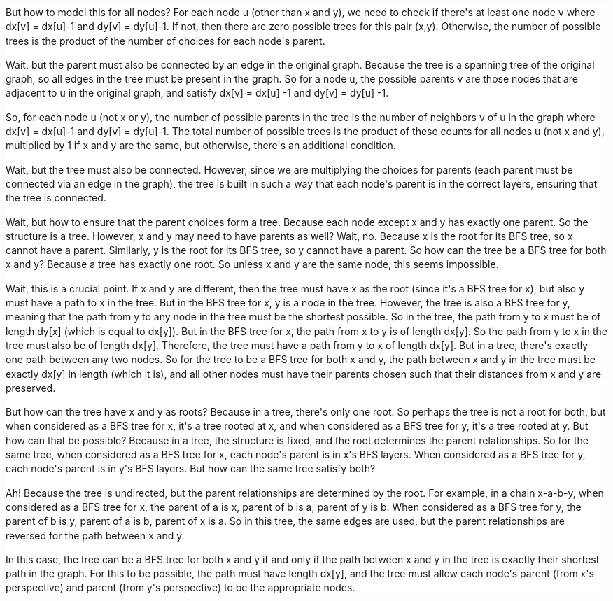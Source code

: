 But how to model this for all nodes? For each node u (other than x and y), we need to check if there's at least one node v where dx[v] = dx[u]-1 and dy[v] = dy[u]-1. If not, then there are zero possible trees for this pair (x,y). Otherwise, the number of possible trees is the product of the number of choices for each node's parent.

Wait, but the parent must also be connected by an edge in the original graph. Because the tree is a spanning tree of the original graph, so all edges in the tree must be present in the graph. So for a node u, the possible parents v are those nodes that are adjacent to u in the original graph, and satisfy dx[v] = dx[u] -1 and dy[v] = dy[u] -1.

So, for each node u (not x or y), the number of possible parents in the tree is the number of neighbors v of u in the graph where dx[v] = dx[u]-1 and dy[v] = dy[u]-1. The total number of possible trees is the product of these counts for all nodes u (not x and y), multiplied by 1 if x and y are the same, but otherwise, there's an additional condition.

Wait, but the tree must also be connected. However, since we are multiplying the choices for parents (each parent must be connected via an edge in the graph), the tree is built in such a way that each node's parent is in the correct layers, ensuring that the tree is connected.

Wait, but how to ensure that the parent choices form a tree. Because each node except x and y has exactly one parent. So the structure is a tree. However, x and y may need to have parents as well? Wait, no. Because x is the root for its BFS tree, so x cannot have a parent. Similarly, y is the root for its BFS tree, so y cannot have a parent. So how can the tree be a BFS tree for both x and y? Because a tree has exactly one root. So unless x and y are the same node, this seems impossible.

Wait, this is a crucial point. If x and y are different, then the tree must have x as the root (since it's a BFS tree for x), but also y must have a path to x in the tree. But in the BFS tree for x, y is a node in the tree. However, the tree is also a BFS tree for y, meaning that the path from y to any node in the tree must be the shortest possible. So in the tree, the path from y to x must be of length dy[x] (which is equal to dx[y]). But in the BFS tree for x, the path from x to y is of length dx[y]. So the path from y to x in the tree must also be of length dx[y]. Therefore, the tree must have a path from y to x of length dx[y]. But in a tree, there's exactly one path between any two nodes. So for the tree to be a BFS tree for both x and y, the path between x and y in the tree must be exactly dx[y] in length (which it is), and all other nodes must have their parents chosen such that their distances from x and y are preserved.

But how can the tree have x and y as roots? Because in a tree, there's only one root. So perhaps the tree is not a root for both, but when considered as a BFS tree for x, it's a tree rooted at x, and when considered as a BFS tree for y, it's a tree rooted at y. But how can that be possible? Because in a tree, the structure is fixed, and the root determines the parent relationships. So for the same tree, when considered as a BFS tree for x, each node's parent is in x's BFS layers. When considered as a BFS tree for y, each node's parent is in y's BFS layers. But how can the same tree satisfy both?

Ah! Because the tree is undirected, but the parent relationships are determined by the root. For example, in a chain x-a-b-y, when considered as a BFS tree for x, the parent of a is x, parent of b is a, parent of y is b. When considered as a BFS tree for y, the parent of b is y, parent of a is b, parent of x is a. So in this tree, the same edges are used, but the parent relationships are reversed for the path between x and y.

In this case, the tree can be a BFS tree for both x and y if and only if the path between x and y in the tree is exactly their shortest path in the graph. For this to be possible, the path must have length dx[y], and the tree must allow each node's parent (from x's perspective) and parent (from y's perspective) to be the appropriate nodes.
